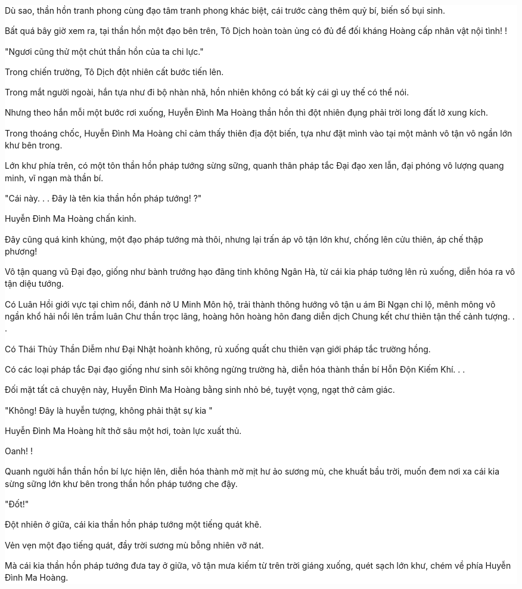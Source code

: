 Dù sao, thần hồn tranh phong cùng đạo tâm tranh phong khác biệt, cái trước càng thêm quỷ bí, biến số bụi sinh.

Bất quá bây giờ xem ra, tại thần hồn một đạo bên trên, Tô Dịch hoàn toàn ủng có đủ để đối kháng Hoàng cấp nhân vật nội tình! !

"Ngươi cũng thử một chút thần hồn của ta chi lực."

Trong chiến trường, Tô Dịch đột nhiên cất bước tiến lên.

Trong mắt người ngoài, hắn tựa như đi bộ nhàn nhã, hồn nhiên không có bất kỳ cái gì uy thế có thể nói.

Nhưng theo hắn mỗi một bước rơi xuống, Huyễn Đình Ma Hoàng thần hồn thì đột nhiên đụng phải trời long đất lở xung kích.

Trong thoáng chốc, Huyễn Đình Ma Hoàng chỉ cảm thấy thiên địa đột biến, tựa như đặt mình vào tại một mảnh vô tận vô ngần lớn khư bên trong.

Lớn khư phía trên, có một tôn thần hồn pháp tướng sừng sững, quanh thân pháp tắc Đại đạo xen lẫn, đại phóng vô lượng quang minh, vĩ ngạn mà thần bí.

"Cái này. . . Đây là tên kia thần hồn pháp tướng! ?"

Huyễn Đình Ma Hoàng chấn kinh.

Đây cũng quá kinh khủng, một đạo pháp tướng mà thôi, nhưng lại trấn áp vô tận lớn khư, chống lên cửu thiên, áp chế thập phương!

Vô tận quang vũ Đại đạo, giống như bành trướng hạo đãng tinh không Ngân Hà, từ cái kia pháp tướng lên rủ xuống, diễn hóa ra vô tận diệu tướng.

Có Luân Hồi giới vực tại chìm nổi, đánh nở U Minh Môn hộ, trải thành thông hướng vô tận u ám Bỉ Ngạn chi lộ, mênh mông vô ngần khổ hải nổi lên trầm luân Chư thần trọc lãng, hoàng hôn hoàng hôn đang diễn dịch Chung kết chư thiên tận thế cảnh tượng. . .

Có Thái Thủy Thần Diễm như Đại Nhật hoành không, rủ xuống quất chu thiên vạn giới pháp tắc trường hồng.

Có các loại pháp tắc Đại đạo giống như sinh sôi không ngừng trường hà, diễn hóa thành thần bí Hỗn Độn Kiếm Khí. . .

Đối mặt tất cả chuyện này, Huyễn Đình Ma Hoàng bằng sinh nhỏ bé, tuyệt vọng, ngạt thở cảm giác.

"Không! Đây là huyễn tượng, không phải thật sự kia "

Huyễn Đình Ma Hoàng hít thở sâu một hơi, toàn lực xuất thủ.

Oanh! !

Quanh người hắn thần hồn bí lực hiện lên, diễn hóa thành mờ mịt hư ảo sương mù, che khuất bầu trời, muốn đem nơi xa cái kia sừng sững lớn khư bên trong thần hồn pháp tướng che đậy.

"Đốt!"

Đột nhiên ở giữa, cái kia thần hồn pháp tướng một tiếng quát khẽ.

Vẻn vẹn một đạo tiếng quát, đầy trời sương mù bỗng nhiên vỡ nát.

Mà cái kia thần hồn pháp tướng đưa tay ở giữa, vô tận mưa kiếm từ trên trời giáng xuống, quét sạch lớn khư, chém về phía Huyễn Đình Ma Hoàng.
